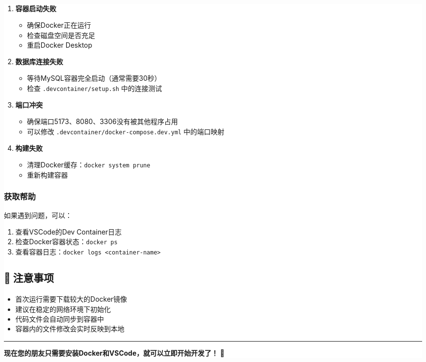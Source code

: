 1. **容器启动失败**
   - 确保Docker正在运行
   - 检查磁盘空间是否充足
   - 重启Docker Desktop

2. **数据库连接失败**
   - 等待MySQL容器完全启动（通常需要30秒）
   - 检查 `.devcontainer/setup.sh` 中的连接测试

3. **端口冲突**
   - 确保端口5173、8080、3306没有被其他程序占用
   - 可以修改 `.devcontainer/docker-compose.dev.yml` 中的端口映射

4. **构建失败**
   - 清理Docker缓存：`docker system prune`
   - 重新构建容器

### 获取帮助

如果遇到问题，可以：
1. 查看VSCode的Dev Container日志
2. 检查Docker容器状态：`docker ps`
3. 查看容器日志：`docker logs <container-name>`

## 📝 注意事项

- 首次运行需要下载较大的Docker镜像
- 建议在稳定的网络环境下初始化
- 代码文件会自动同步到容器中
- 容器内的文件修改会实时反映到本地

---

**现在您的朋友只需要安装Docker和VSCode，就可以立即开始开发了！** 🎉